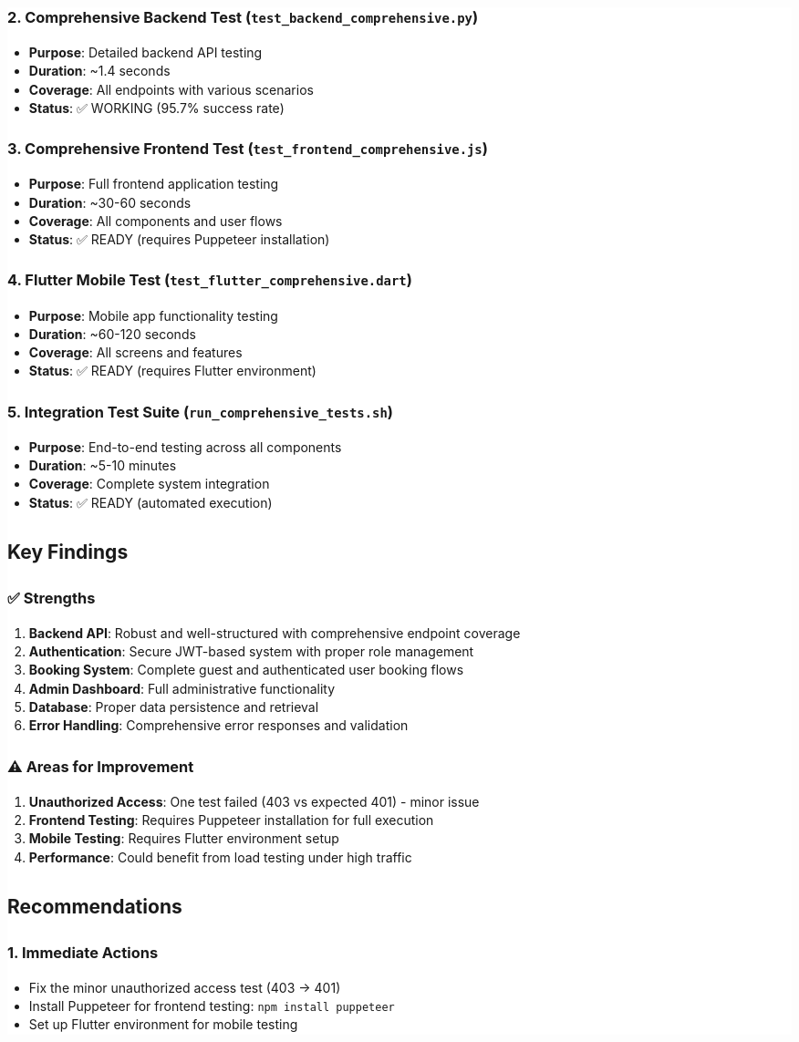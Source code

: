 ### 2. Comprehensive Backend Test (`test_backend_comprehensive.py`)
- **Purpose**: Detailed backend API testing
- **Duration**: ~1.4 seconds
- **Coverage**: All endpoints with various scenarios
- **Status**: ✅ WORKING (95.7% success rate)

### 3. Comprehensive Frontend Test (`test_frontend_comprehensive.js`)
- **Purpose**: Full frontend application testing
- **Duration**: ~30-60 seconds
- **Coverage**: All components and user flows
- **Status**: ✅ READY (requires Puppeteer installation)

### 4. Flutter Mobile Test (`test_flutter_comprehensive.dart`)
- **Purpose**: Mobile app functionality testing
- **Duration**: ~60-120 seconds
- **Coverage**: All screens and features
- **Status**: ✅ READY (requires Flutter environment)

### 5. Integration Test Suite (`run_comprehensive_tests.sh`)
- **Purpose**: End-to-end testing across all components
- **Duration**: ~5-10 minutes
- **Coverage**: Complete system integration
- **Status**: ✅ READY (automated execution)

## Key Findings

### ✅ Strengths
1. **Backend API**: Robust and well-structured with comprehensive endpoint coverage
2. **Authentication**: Secure JWT-based system with proper role management
3. **Booking System**: Complete guest and authenticated user booking flows
4. **Admin Dashboard**: Full administrative functionality
5. **Database**: Proper data persistence and retrieval
6. **Error Handling**: Comprehensive error responses and validation

### ⚠️ Areas for Improvement
1. **Unauthorized Access**: One test failed (403 vs expected 401) - minor issue
2. **Frontend Testing**: Requires Puppeteer installation for full execution
3. **Mobile Testing**: Requires Flutter environment setup
4. **Performance**: Could benefit from load testing under high traffic

## Recommendations

### 1. Immediate Actions
- Fix the minor unauthorized access test (403 → 401)
- Install Puppeteer for frontend testing: `npm install puppeteer`
- Set up Flutter environment for mobile testing
